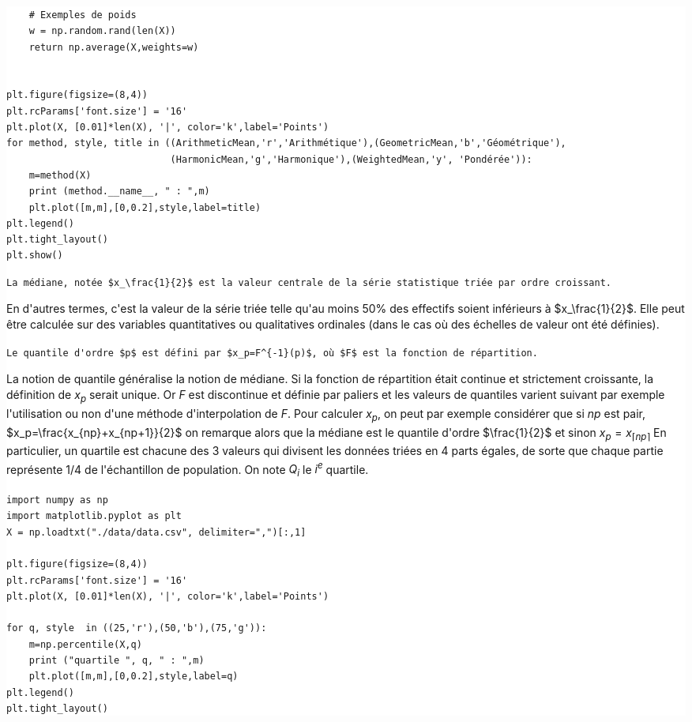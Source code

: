 ```{code-cell} ipython3
    # Exemples de poids
    w = np.random.rand(len(X))
    return np.average(X,weights=w)


plt.figure(figsize=(8,4))
plt.rcParams['font.size'] = '16'
plt.plot(X, [0.01]*len(X), '|', color='k',label='Points')
for method, style, title in ((ArithmeticMean,'r','Arithmétique'),(GeometricMean,'b','Géométrique'),
                             (HarmonicMean,'g','Harmonique'),(WeightedMean,'y', 'Pondérée')):
    m=method(X)
    print (method.__name__, " : ",m)
    plt.plot([m,m],[0,0.2],style,label=title)
plt.legend()
plt.tight_layout()
plt.show()
```



````{prf:definition} Médiane
La médiane, notée $x_\frac{1}{2}$ est la valeur centrale de la série statistique triée par ordre croissant. 
````

En d'autres termes, c'est la valeur de la série triée telle qu'au moins 50\% des effectifs soient inférieurs à $x_\frac{1}{2}$. Elle peut être calculée sur des variables quantitatives ou qualitatives ordinales (dans le cas où des échelles de valeur ont été définies).
````{prf:definition} Quantiles
Le quantile d'ordre $p$ est défini par $x_p=F^{-1}(p)$, où $F$ est la fonction de répartition. 
````

La notion de quantile généralise la notion de médiane. Si la fonction de répartition était continue et strictement croissante, la définition de $x_p$ serait unique. Or $F$ est discontinue et définie par paliers et les valeurs de quantiles varient suivant par exemple l'utilisation ou non d'une méthode d'interpolation de $F$. Pour calculer $x_p$, on peut par exemple considérer que si $np$ est pair, 
$x_p=\frac{x_{np}+x_{np+1}}{2}$
on remarque alors que la médiane est le quantile d'ordre $\frac{1}{2}$
et sinon
$x_p=x_{\lceil{np}\rceil}$
En particulier, un quartile est chacune des 3 valeurs qui divisent les données triées en 4 parts égales, de sorte que chaque partie représente 1/4 de l'échantillon de population. On note $Q_i$ le $i^e$ quartile.


```{code-cell} ipython3
import numpy as np
import matplotlib.pyplot as plt
X = np.loadtxt("./data/data.csv", delimiter=",")[:,1]

plt.figure(figsize=(8,4))
plt.rcParams['font.size'] = '16'
plt.plot(X, [0.01]*len(X), '|', color='k',label='Points')
    
for q, style  in ((25,'r'),(50,'b'),(75,'g')):
    m=np.percentile(X,q)
    print ("quartile ", q, " : ",m)
    plt.plot([m,m],[0,0.2],style,label=q)
plt.legend()
plt.tight_layout()
```
